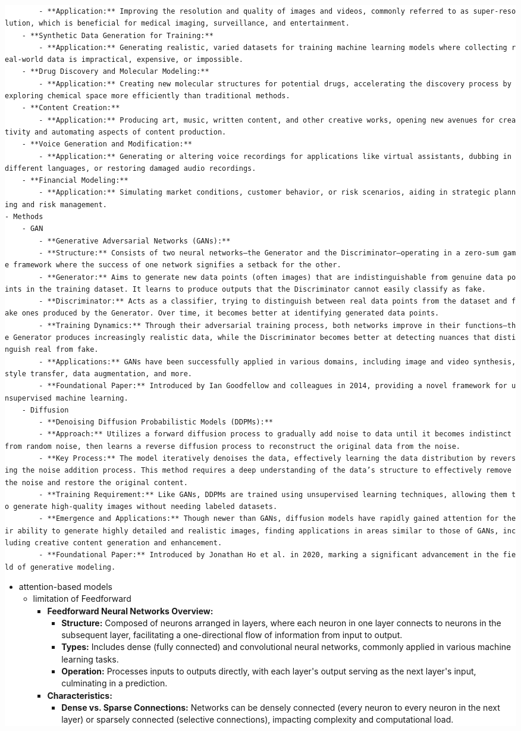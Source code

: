             - **Application:** Improving the resolution and quality of images and videos, commonly referred to as super-resolution, which is beneficial for medical imaging, surveillance, and entertainment.
        - **Synthetic Data Generation for Training:**
            - **Application:** Generating realistic, varied datasets for training machine learning models where collecting real-world data is impractical, expensive, or impossible.
        - **Drug Discovery and Molecular Modeling:**
            - **Application:** Creating new molecular structures for potential drugs, accelerating the discovery process by exploring chemical space more efficiently than traditional methods.
        - **Content Creation:**
            - **Application:** Producing art, music, written content, and other creative works, opening new avenues for creativity and automating aspects of content production.
        - **Voice Generation and Modification:**
            - **Application:** Generating or altering voice recordings for applications like virtual assistants, dubbing in different languages, or restoring damaged audio recordings.            
        - **Financial Modeling:**
            - **Application:** Simulating market conditions, customer behavior, or risk scenarios, aiding in strategic planning and risk management.
    - Methods
        - GAN
            - **Generative Adversarial Networks (GANs):**
            - **Structure:** Consists of two neural networks—the Generator and the Discriminator—operating in a zero-sum game framework where the success of one network signifies a setback for the other.
            - **Generator:** Aims to generate new data points (often images) that are indistinguishable from genuine data points in the training dataset. It learns to produce outputs that the Discriminator cannot easily classify as fake.
            - **Discriminator:** Acts as a classifier, trying to distinguish between real data points from the dataset and fake ones produced by the Generator. Over time, it becomes better at identifying generated data points.
            - **Training Dynamics:** Through their adversarial training process, both networks improve in their functions—the Generator produces increasingly realistic data, while the Discriminator becomes better at detecting nuances that distinguish real from fake.
            - **Applications:** GANs have been successfully applied in various domains, including image and video synthesis, style transfer, data augmentation, and more.
            - **Foundational Paper:** Introduced by Ian Goodfellow and colleagues in 2014, providing a novel framework for unsupervised machine learning.
        - Diffusion
            - **Denoising Diffusion Probabilistic Models (DDPMs):**
            - **Approach:** Utilizes a forward diffusion process to gradually add noise to data until it becomes indistinct from random noise, then learns a reverse diffusion process to reconstruct the original data from the noise.
            - **Key Process:** The model iteratively denoises the data, effectively learning the data distribution by reversing the noise addition process. This method requires a deep understanding of the data’s structure to effectively remove the noise and restore the original content.
            - **Training Requirement:** Like GANs, DDPMs are trained using unsupervised learning techniques, allowing them to generate high-quality images without needing labeled datasets.
            - **Emergence and Applications:** Though newer than GANs, diffusion models have rapidly gained attention for their ability to generate highly detailed and realistic images, finding applications in areas similar to those of GANs, including creative content generation and enhancement.
            - **Foundational Paper:** Introduced by Jonathan Ho et al. in 2020, marking a significant advancement in the field of generative modeling.
- attention-based models
    - limitation of Feedforward
        - **Feedforward Neural Networks Overview:**
            - **Structure:** Composed of neurons arranged in layers, where each neuron in one layer connects to neurons in the subsequent layer, facilitating a one-directional flow of information from input to output.
            - **Types:** Includes dense (fully connected) and convolutional neural networks, commonly applied in various machine learning tasks.
            - **Operation:** Processes inputs to outputs directly, with each layer's output serving as the next layer's input, culminating in a prediction.
        - **Characteristics:**
            - **Dense vs. Sparse Connections:** Networks can be densely connected (every neuron to every neuron in the next layer) or sparsely connected (selective connections), impacting complexity and computational load.